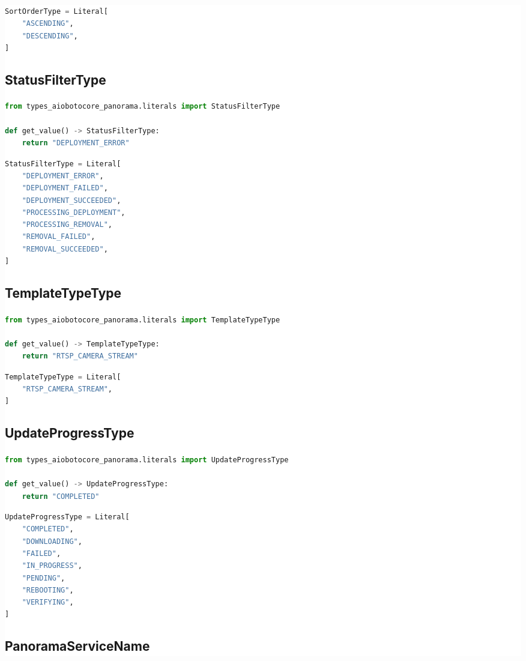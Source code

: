```python title="Definition"
SortOrderType = Literal[
    "ASCENDING",
    "DESCENDING",
]
```
## StatusFilterType

```python title="Usage Example"
from types_aiobotocore_panorama.literals import StatusFilterType

def get_value() -> StatusFilterType:
    return "DEPLOYMENT_ERROR"
```

```python title="Definition"
StatusFilterType = Literal[
    "DEPLOYMENT_ERROR",
    "DEPLOYMENT_FAILED",
    "DEPLOYMENT_SUCCEEDED",
    "PROCESSING_DEPLOYMENT",
    "PROCESSING_REMOVAL",
    "REMOVAL_FAILED",
    "REMOVAL_SUCCEEDED",
]
```
## TemplateTypeType

```python title="Usage Example"
from types_aiobotocore_panorama.literals import TemplateTypeType

def get_value() -> TemplateTypeType:
    return "RTSP_CAMERA_STREAM"
```

```python title="Definition"
TemplateTypeType = Literal[
    "RTSP_CAMERA_STREAM",
]
```
## UpdateProgressType

```python title="Usage Example"
from types_aiobotocore_panorama.literals import UpdateProgressType

def get_value() -> UpdateProgressType:
    return "COMPLETED"
```

```python title="Definition"
UpdateProgressType = Literal[
    "COMPLETED",
    "DOWNLOADING",
    "FAILED",
    "IN_PROGRESS",
    "PENDING",
    "REBOOTING",
    "VERIFYING",
]
```
## PanoramaServiceName
